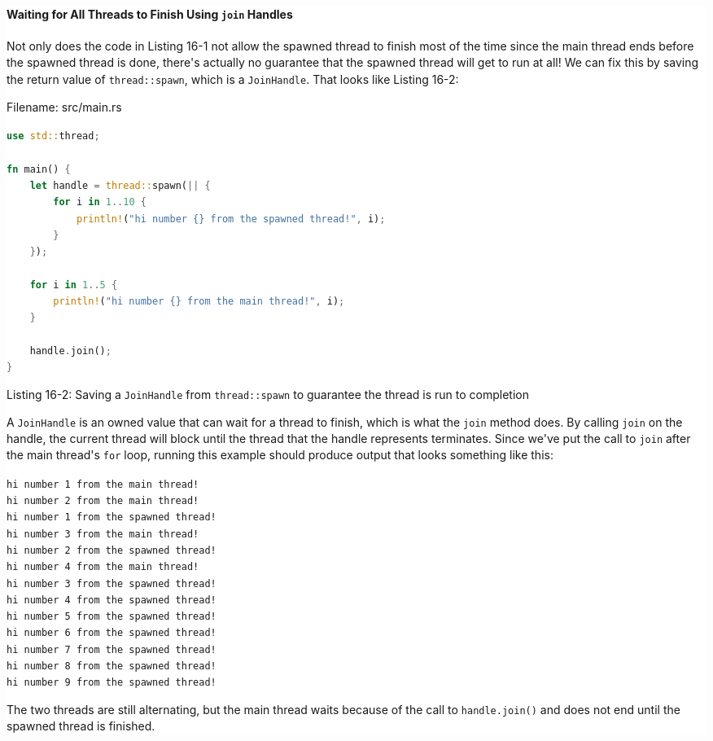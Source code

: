 #### Waiting for All Threads to Finish Using `join` Handles

Not only does the code in Listing 16-1 not allow the spawned thread to finish
most of the time since the main thread ends before the spawned thread is done,
there's actually no guarantee that the spawned thread will get to run at all! We
can fix this by saving the return value of `thread::spawn`, which is a
`JoinHandle`. That looks like Listing 16-2:

<span class="filename">Filename: src/main.rs</span>

```rust
use std::thread;

fn main() {
    let handle = thread::spawn(|| {
        for i in 1..10 {
            println!("hi number {} from the spawned thread!", i);
        }
    });

    for i in 1..5 {
        println!("hi number {} from the main thread!", i);
    }

    handle.join();
}
```

<span class="caption">Listing 16-2: Saving a `JoinHandle` from `thread::spawn`
to guarantee the thread is run to completion</span>

A `JoinHandle` is an owned value that can wait for a thread to finish, which is
what the `join` method does. By calling `join` on the handle, the current
thread will block until the thread that the handle represents terminates. Since
we've put the call to `join` after the main thread's `for` loop, running this
example should produce output that looks something like this:

```text
hi number 1 from the main thread!
hi number 2 from the main thread!
hi number 1 from the spawned thread!
hi number 3 from the main thread!
hi number 2 from the spawned thread!
hi number 4 from the main thread!
hi number 3 from the spawned thread!
hi number 4 from the spawned thread!
hi number 5 from the spawned thread!
hi number 6 from the spawned thread!
hi number 7 from the spawned thread!
hi number 8 from the spawned thread!
hi number 9 from the spawned thread!
```

The two threads are still alternating, but the main thread waits because of the
call to `handle.join()` and does not end until the spawned thread is finished.
